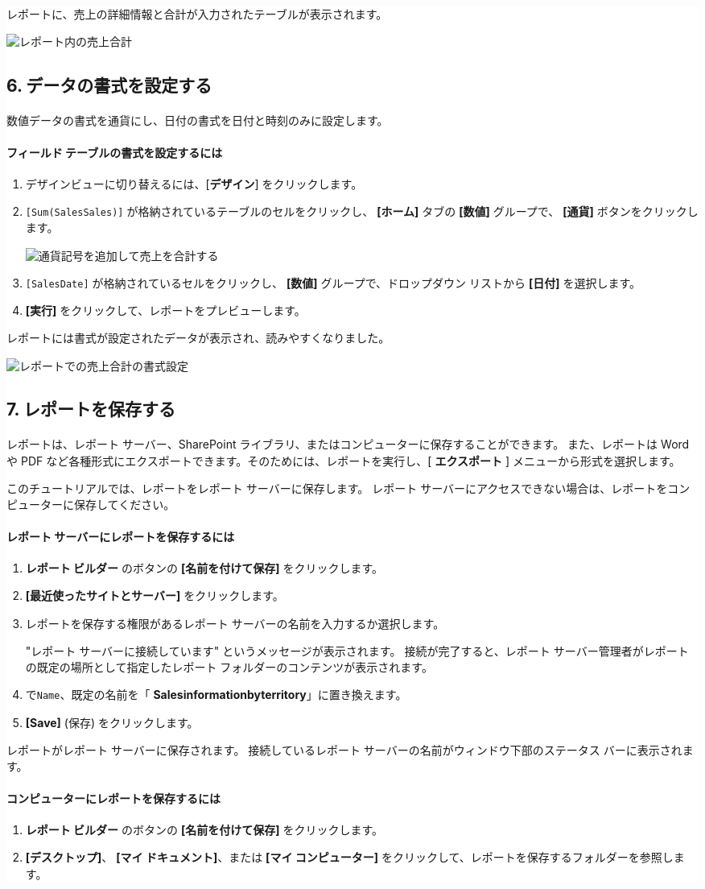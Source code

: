  レポートに、売上の詳細情報と合計が入力されたテーブルが表示されます。

 ![レポート内の売上合計](../../2014/tutorials/media/tutorial-reportsalestotals.png "レポート内の売上合計")

##  <a name="6-format-data"></a><a name="Format"></a>6. データの書式を設定する
 数値データの書式を通貨にし、日付の書式を日付と時刻のみに設定します。

#### <a name="to-format-fields-table"></a>フィールド テーブルの書式を設定するには

1.  デザインビューに切り替えるには、[**デザイン**] をクリックします。

2.  `[Sum(SalesSales)]` が格納されているテーブルのセルをクリックし、 **[ホーム]** タブの **[数値]** グループで、 **[通貨]** ボタンをクリックします。

     ![通貨記号を追加して売上を合計する](../../2014/tutorials/media/tutorial-sumsales-currencysymbol.png "通貨記号を追加して売上を合計する")

3.  `[SalesDate]` が格納されているセルをクリックし、 **[数値]** グループで、ドロップダウン リストから **[日付]** を選択します。

4.  **[実行]** をクリックして、レポートをプレビューします。

 レポートには書式が設定されたデータが表示され、読みやすくなりました。

 ![レポートでの売上合計の書式設定](../../2014/tutorials/media/tutorial-reportsalestotals-formatted.png "レポートでの売上合計の書式設定")

##  <a name="7-save-the-report"></a><a name="Save"></a>7. レポートを保存する
 レポートは、レポート サーバー、SharePoint ライブラリ、またはコンピューターに保存することができます。 また、レポートは Word や PDF など各種形式にエクスポートできます。そのためには、レポートを実行し、[ **エクスポート** ] メニューから形式を選択します。

 このチュートリアルでは、レポートをレポート サーバーに保存します。 レポート サーバーにアクセスできない場合は、レポートをコンピューターに保存してください。

#### <a name="to-save-the-report-on-a-report-server"></a>レポート サーバーにレポートを保存するには

1.  **レポート ビルダー** のボタンの **[名前を付けて保存]** をクリックします。

2.  **[最近使ったサイトとサーバー]** をクリックします。

3.  レポートを保存する権限があるレポート サーバーの名前を入力するか選択します。

     "レポート サーバーに接続しています" というメッセージが表示されます。 接続が完了すると、レポート サーバー管理者がレポートの既定の場所として指定したレポート フォルダーのコンテンツが表示されます。

4.  で`Name`、既定の名前を「 **Salesinformationbyterritory**」に置き換えます。

5.  **[Save]** (保存) をクリックします。

 レポートがレポート サーバーに保存されます。 接続しているレポート サーバーの名前がウィンドウ下部のステータス バーに表示されます。

#### <a name="to-save-the-report-on-your-computer"></a>コンピューターにレポートを保存するには

1.  **レポート ビルダー** のボタンの **[名前を付けて保存]** をクリックします。

2.  **[デスクトップ]**、 **[マイ ドキュメント]**、または **[マイ コンピューター]** をクリックして、レポートを保存するフォルダーを参照します。
